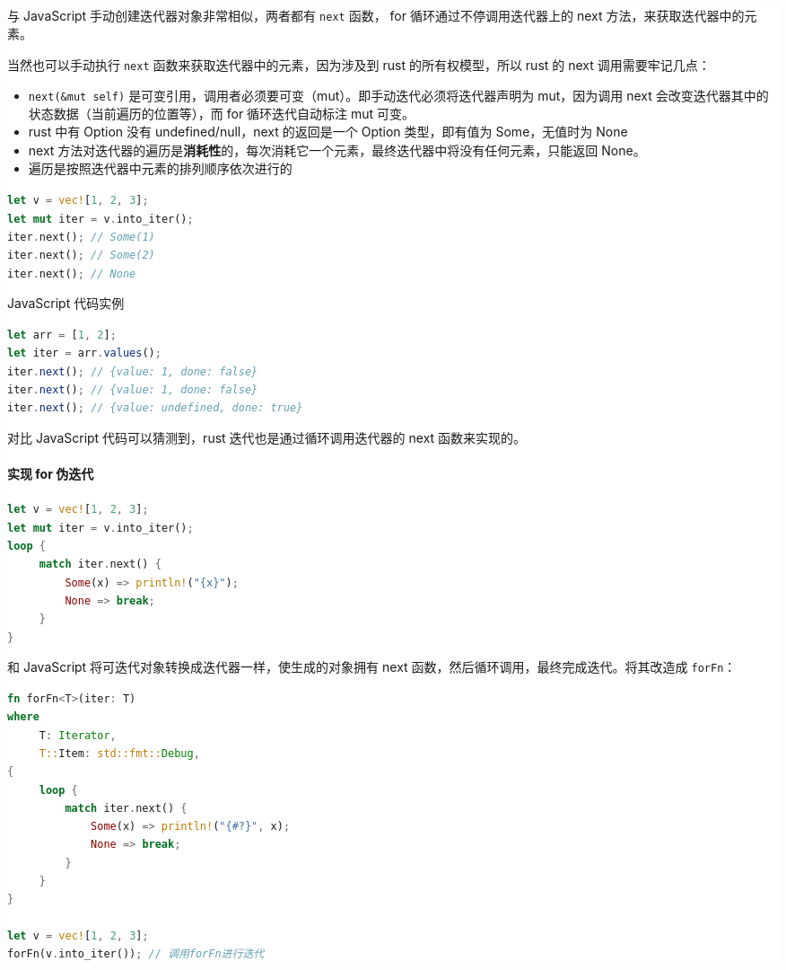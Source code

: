 与 JavaScript 手动创建迭代器对象非常相似，两者都有 `next` 函数， for 循环通过不停调用迭代器上的 next 方法，来获取迭代器中的元素。

当然也可以手动执行 `next` 函数来获取迭代器中的元素，因为涉及到 rust 的所有权模型，所以 rust 的 next 调用需要牢记几点：

- `next(&mut self)` 是可变引用，调用者必须要可变（mut）。即手动迭代必须将迭代器声明为 mut，因为调用 next 会改变迭代器其中的状态数据（当前遍历的位置等），而 for 循环迭代自动标注 mut 可变。
- rust 中有 Option 没有 undefined/null，next 的返回是一个 Option 类型，即有值为 Some，无值时为 None
- next 方法对迭代器的遍历是**消耗性**的，每次消耗它一个元素，最终迭代器中将没有任何元素，只能返回 None。
- 遍历是按照迭代器中元素的排列顺序依次进行的

```rust
let v = vec![1, 2, 3];
let mut iter = v.into_iter();
iter.next(); // Some(1)
iter.next(); // Some(2)
iter.next(); // None
```

JavaScript 代码实例

```javascript
let arr = [1, 2];
let iter = arr.values();
iter.next(); // {value: 1, done: false}
iter.next(); // {value: 1, done: false}
iter.next(); // {value: undefined, done: true}
```

对比 JavaScript 代码可以猜测到，rust 迭代也是通过循环调用迭代器的 next 函数来实现的。

#### 实现 for 伪迭代

```rust
let v = vec![1, 2, 3];
let mut iter = v.into_iter();
loop {
     match iter.next() {
         Some(x) => println!("{x}");
         None => break;
     }
}
```

和 JavaScript 将可迭代对象转换成迭代器一样，使生成的对象拥有 next 函数，然后循环调用，最终完成迭代。将其改造成 `forFn`：

```rust
fn forFn<T>(iter: T)
where
     T: Iterator,
     T::Item: std::fmt::Debug,
{
     loop {
         match iter.next() {
             Some(x) => println!("{#?}", x);
             None => break;
         }
     }
}

let v = vec![1, 2, 3];
forFn(v.into_iter()); // 调用forFn进行迭代
```
